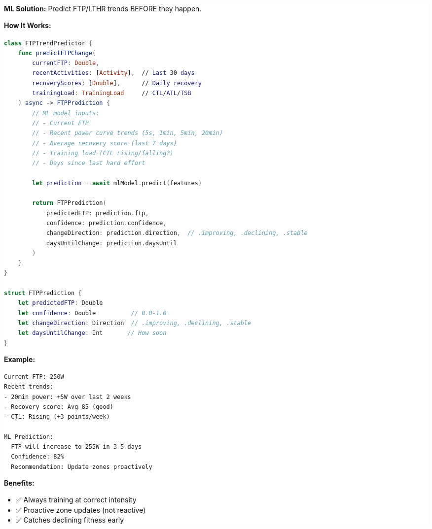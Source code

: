 **ML Solution:** Predict FTP/LTHR trends BEFORE they happen.

**How It Works:**
```swift
class FTPTrendPredictor {
    func predictFTPChange(
        currentFTP: Double,
        recentActivities: [Activity],  // Last 30 days
        recoveryScores: [Double],      // Daily recovery
        trainingLoad: TrainingLoad     // CTL/ATL/TSB
    ) async -> FTPPrediction {
        // ML model inputs:
        // - Current FTP
        // - Recent power curve trends (5s, 1min, 5min, 20min)
        // - Average recovery score (last 7 days)
        // - Training load (CTL rising/falling?)
        // - Days since last hard effort
        
        let prediction = await mlModel.predict(features)
        
        return FTPPrediction(
            predictedFTP: prediction.ftp,
            confidence: prediction.confidence,
            changeDirection: prediction.direction,  // .improving, .declining, .stable
            daysUntilChange: prediction.daysUntil
        )
    }
}

struct FTPPrediction {
    let predictedFTP: Double
    let confidence: Double          // 0.0-1.0
    let changeDirection: Direction  // .improving, .declining, .stable
    let daysUntilChange: Int       // How soon
}
```

**Example:**
```
Current FTP: 250W
Recent trends:
- 20min power: +5W over last 2 weeks
- Recovery score: Avg 85 (good)
- CTL: Rising (+3 points/week)

ML Prediction:
  FTP will increase to 255W in 3-5 days
  Confidence: 82%
  Recommendation: Update zones proactively
```

**Benefits:**
- ✅ Always training at correct intensity
- ✅ Proactive zone updates (not reactive)
- ✅ Catches declining fitness early
